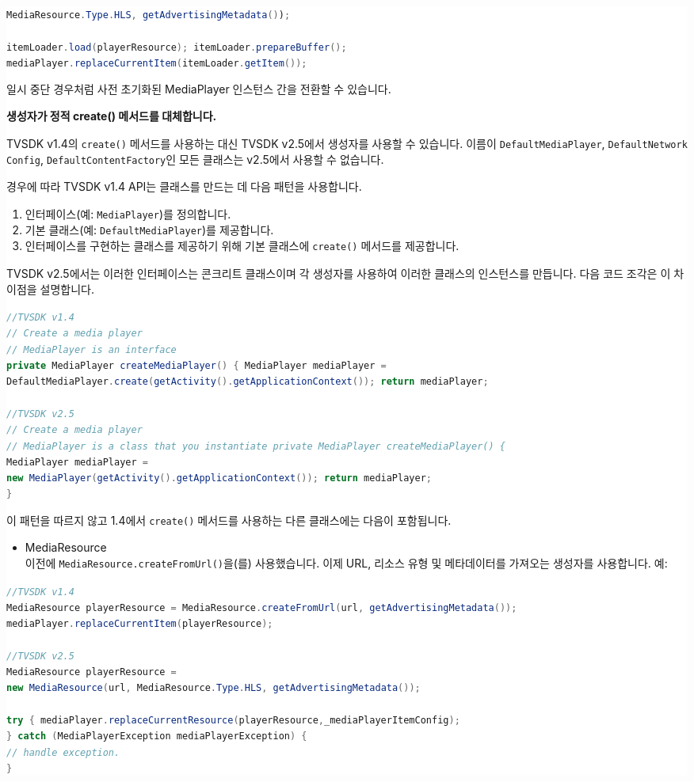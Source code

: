 ```java
MediaResource.Type.HLS, getAdvertisingMetadata());

itemLoader.load(playerResource); itemLoader.prepareBuffer();
mediaPlayer.replaceCurrentItem(itemLoader.getItem());
```

일시 중단 경우처럼 사전 초기화된 MediaPlayer 인스턴스 간을 전환할 수 있습니다.

**생성자가 정적 create() 메서드를 대체합니다.**

TVSDK v1.4의 `create()` 메서드를 사용하는 대신 TVSDK v2.5에서 생성자를 사용할 수 있습니다. 이름이 `DefaultMediaPlayer`, `DefaultNetworkConfig`, `DefaultContentFactory`인 모든 클래스는 v2.5에서 사용할 수 없습니다.

경우에 따라 TVSDK v1.4 API는 클래스를 만드는 데 다음 패턴을 사용합니다.

1. 인터페이스(예: `MediaPlayer`)를 정의합니다.
1. 기본 클래스(예: `DefaultMediaPlayer`)를 제공합니다.
1. 인터페이스를 구현하는 클래스를 제공하기 위해 기본 클래스에 `create()` 메서드를 제공합니다.

TVSDK v2.5에서는 이러한 인터페이스는 콘크리트 클래스이며 각 생성자를 사용하여 이러한 클래스의 인스턴스를 만듭니다. 다음 코드 조각은 이 차이점을 설명합니다.

```java
//TVSDK v1.4
// Create a media player
// MediaPlayer is an interface
private MediaPlayer createMediaPlayer() { MediaPlayer mediaPlayer =
DefaultMediaPlayer.create(getActivity().getApplicationContext()); return mediaPlayer;

//TVSDK v2.5
// Create a media player
// MediaPlayer is a class that you instantiate private MediaPlayer createMediaPlayer() {
MediaPlayer mediaPlayer =
new MediaPlayer(getActivity().getApplicationContext()); return mediaPlayer;
}
```

이 패턴을 따르지 않고 1.4에서 `create()` 메서드를 사용하는 다른 클래스에는 다음이 포함됩니다.

* MediaResource\
   이전에 `MediaResource.createFromUrl()`을(를) 사용했습니다. 이제 URL, 리소스 유형 및 메타데이터를 가져오는 생성자를 사용합니다. 예:

```java
//TVSDK v1.4
MediaResource playerResource = MediaResource.createFromUrl(url, getAdvertisingMetadata());
mediaPlayer.replaceCurrentItem(playerResource);

//TVSDK v2.5
MediaResource playerResource =
new MediaResource(url, MediaResource.Type.HLS, getAdvertisingMetadata());

try { mediaPlayer.replaceCurrentResource(playerResource,_mediaPlayerItemConfig);
} catch (MediaPlayerException mediaPlayerException) {
// handle exception.
}
```

